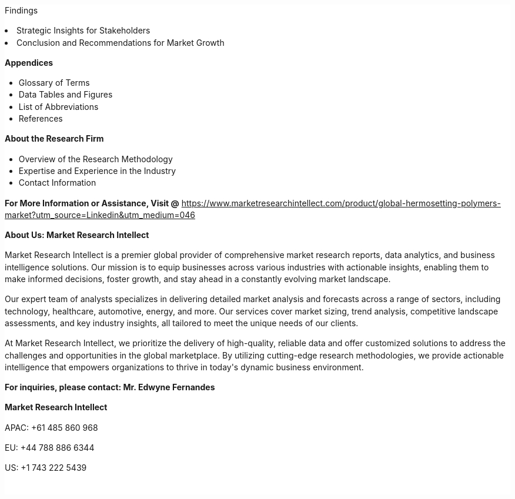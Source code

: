 Findings</li><li>Strategic Insights for Stakeholders</li><li>Conclusion and Recommendations for Market Growth</li></ul><p><strong>Appendices</strong></p><ul><li>Glossary of Terms</li><li>Data Tables and Figures</li><li>List of Abbreviations</li><li>References</li></ul><p><strong>About the Research Firm</strong></p><ul><li>Overview of the Research Methodology</li><li>Expertise and Experience in the Industry</li><li>Contact Information</li></ul></div><div class="article-main__content" data-test-id="publishing-text-block"><p><span class="font-[700]"><strong>For More Information or Assistance, Visit @</strong>&nbsp;<a href="https://www.marketresearchintellect.com/product/global-hermosetting-polymers-market?utm_source=Linkedin&utm_medium=046">https://www.marketresearchintellect.com/product/global-hermosetting-polymers-market?utm_source=Linkedin&utm_medium=046</a></span></p><p><strong>About Us: Market Research Intellect</strong></p><p>Market Research Intellect is a premier global provider of comprehensive market research reports, data analytics, and business intelligence solutions. Our mission is to equip businesses across various industries with actionable insights, enabling them to make informed decisions, foster growth, and stay ahead in a constantly evolving market landscape.</p><p>Our expert team of analysts specializes in delivering detailed market analysis and forecasts across a range of sectors, including technology, healthcare, automotive, energy, and more. Our services cover market sizing, trend analysis, competitive landscape assessments, and key industry insights, all tailored to meet the unique needs of our clients.</p><p>At Market Research Intellect, we prioritize the delivery of high-quality, reliable data and offer customized solutions to address the challenges and opportunities in the global marketplace. By utilizing cutting-edge research methodologies, we provide actionable intelligence that empowers organizations to thrive in today's dynamic business environment.</p><p><strong>For inquiries, please contact: Mr. Edwyne Fernandes</strong></p><p><strong>Market Research Intellect</strong></p><p>APAC: +61 485 860 968</p><p>EU: +44 788 886 6344</p><p>US: +1 743 222 5439</p></div><div class="article-main__content" data-test-id="publishing-text-block">&nbsp;</div>
